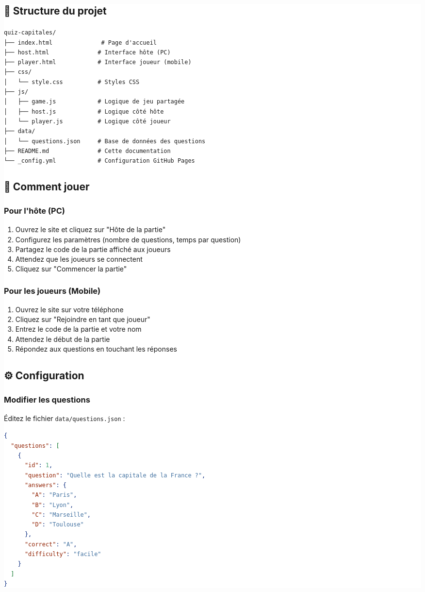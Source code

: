 ## 📁 Structure du projet

```
quiz-capitales/
├── index.html              # Page d'accueil
├── host.html              # Interface hôte (PC)
├── player.html            # Interface joueur (mobile)
├── css/
│   └── style.css          # Styles CSS
├── js/
│   ├── game.js            # Logique de jeu partagée
│   ├── host.js            # Logique côté hôte
│   └── player.js          # Logique côté joueur
├── data/
│   └── questions.json     # Base de données des questions
├── README.md              # Cette documentation
└── _config.yml            # Configuration GitHub Pages
```

## 🎯 Comment jouer

### Pour l'hôte (PC)
1. Ouvrez le site et cliquez sur "Hôte de la partie"
2. Configurez les paramètres (nombre de questions, temps par question)
3. Partagez le code de la partie affiché aux joueurs
4. Attendez que les joueurs se connectent
5. Cliquez sur "Commencer la partie"

### Pour les joueurs (Mobile)
1. Ouvrez le site sur votre téléphone
2. Cliquez sur "Rejoindre en tant que joueur"
3. Entrez le code de la partie et votre nom
4. Attendez le début de la partie
5. Répondez aux questions en touchant les réponses

## ⚙️ Configuration

### Modifier les questions

Éditez le fichier `data/questions.json` :

```json
{
  "questions": [
    {
      "id": 1,
      "question": "Quelle est la capitale de la France ?",
      "answers": {
        "A": "Paris",
        "B": "Lyon",
        "C": "Marseille",
        "D": "Toulouse"
      },
      "correct": "A",
      "difficulty": "facile"
    }
  ]
}
```
